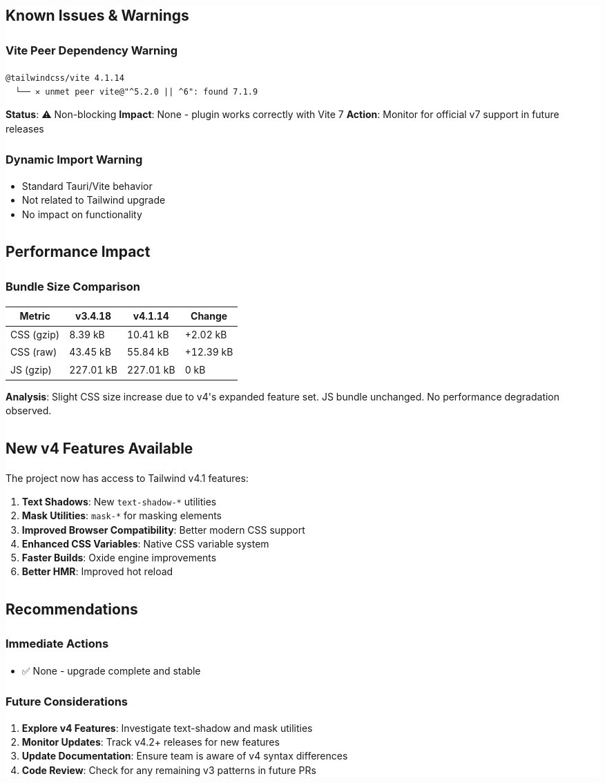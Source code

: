 ## Known Issues & Warnings

### Vite Peer Dependency Warning
```
@tailwindcss/vite 4.1.14
  └── ✕ unmet peer vite@"^5.2.0 || ^6": found 7.1.9
```

**Status**: ⚠️ Non-blocking
**Impact**: None - plugin works correctly with Vite 7
**Action**: Monitor for official v7 support in future releases

### Dynamic Import Warning
- Standard Tauri/Vite behavior
- Not related to Tailwind upgrade
- No impact on functionality

## Performance Impact

### Bundle Size Comparison

| Metric | v3.4.18 | v4.1.14 | Change |
|--------|---------|---------|--------|
| CSS (gzip) | 8.39 kB | 10.41 kB | +2.02 kB |
| CSS (raw) | 43.45 kB | 55.84 kB | +12.39 kB |
| JS (gzip) | 227.01 kB | 227.01 kB | 0 kB |

**Analysis**: Slight CSS size increase due to v4's expanded feature set. JS bundle unchanged. No performance degradation observed.

## New v4 Features Available

The project now has access to Tailwind v4.1 features:

1. **Text Shadows**: New `text-shadow-*` utilities
2. **Mask Utilities**: `mask-*` for masking elements
3. **Improved Browser Compatibility**: Better modern CSS support
4. **Enhanced CSS Variables**: Native CSS variable system
5. **Faster Builds**: Oxide engine improvements
6. **Better HMR**: Improved hot reload

## Recommendations

### Immediate Actions
- ✅ None - upgrade complete and stable

### Future Considerations
1. **Explore v4 Features**: Investigate text-shadow and mask utilities
2. **Monitor Updates**: Track v4.2+ releases for new features
3. **Update Documentation**: Ensure team is aware of v4 syntax differences
4. **Code Review**: Check for any remaining v3 patterns in future PRs
